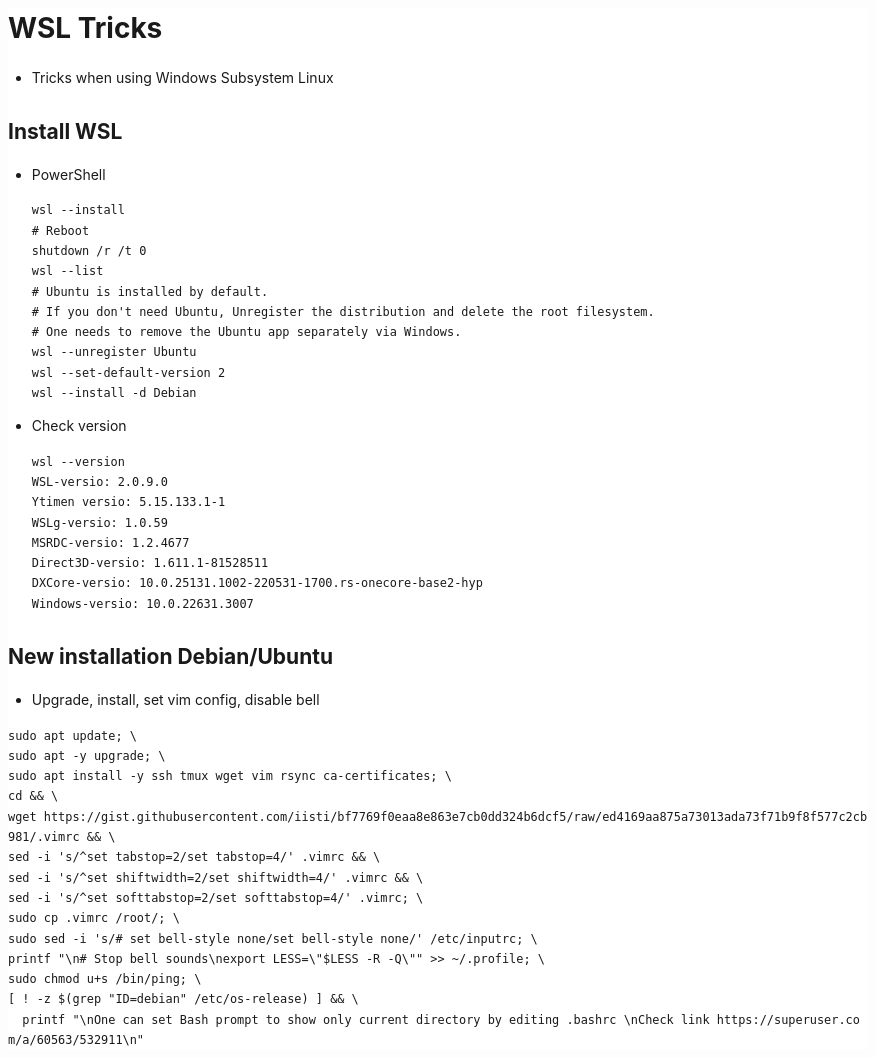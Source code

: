 # WSL Tricks
* Tricks when using Windows Subsystem Linux

## Install WSL
* PowerShell
    ~~~
    wsl --install
    # Reboot
    shutdown /r /t 0
    wsl --list
    # Ubuntu is installed by default.
    # If you don't need Ubuntu, Unregister the distribution and delete the root filesystem.
    # One needs to remove the Ubuntu app separately via Windows.
    wsl --unregister Ubuntu
    wsl --set-default-version 2
    wsl --install -d Debian
    ~~~

* Check version
    ~~~
    wsl --version
    WSL-versio: 2.0.9.0
    Ytimen versio: 5.15.133.1-1
    WSLg-versio: 1.0.59
    MSRDC-versio: 1.2.4677
    Direct3D-versio: 1.611.1-81528511
    DXCore-versio: 10.0.25131.1002-220531-1700.rs-onecore-base2-hyp
    Windows-versio: 10.0.22631.3007
    ~~~

## New installation Debian/Ubuntu
* Upgrade, install, set vim config, disable bell
~~~
sudo apt update; \
sudo apt -y upgrade; \
sudo apt install -y ssh tmux wget vim rsync ca-certificates; \
cd && \
wget https://gist.githubusercontent.com/iisti/bf7769f0eaa8e863e7cb0dd324b6dcf5/raw/ed4169aa875a73013ada73f71b9f8f577c2cb981/.vimrc && \
sed -i 's/^set tabstop=2/set tabstop=4/' .vimrc && \
sed -i 's/^set shiftwidth=2/set shiftwidth=4/' .vimrc && \
sed -i 's/^set softtabstop=2/set softtabstop=4/' .vimrc; \
sudo cp .vimrc /root/; \
sudo sed -i 's/# set bell-style none/set bell-style none/' /etc/inputrc; \
printf "\n# Stop bell sounds\nexport LESS=\"$LESS -R -Q\"" >> ~/.profile; \
sudo chmod u+s /bin/ping; \
[ ! -z $(grep "ID=debian" /etc/os-release) ] && \
  printf "\nOne can set Bash prompt to show only current directory by editing .bashrc \nCheck link https://superuser.com/a/60563/532911\n"

~~~
